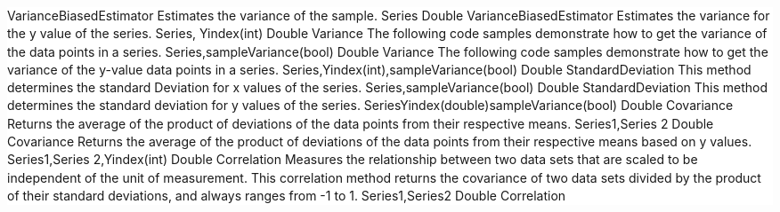 <td>
VarianceBiasedEstimator</td><td>
Estimates the variance of the sample.</td><td>
Series</td><td>
Double</td></tr>
<tr>
<td>
VarianceBiasedEstimator</td><td>
Estimates the variance for the y value of the series.</td><td>
Series, Yindex(int)</td><td>
Double</td></tr>
<tr>
<td>
Variance</td><td>
The following code samples demonstrate how to get the variance of the data points in a series.</td><td>
Series,sampleVariance(bool)</td><td>
Double</td></tr>
<tr>
<td>
Variance</td><td>
The following code samples demonstrate how to get the variance of the y-value data points in a series.</td><td>
Series,Yindex(int),sampleVariance(bool)</td><td>
Double</td></tr>
<tr>
<td>
StandardDeviation</td><td>
This method determines the standard Deviation for x values of the series.</td><td>
Series,sampleVariance(bool)</td><td>
Double</td></tr>
<tr>
<td>
StandardDeviation</td><td>
This method determines the standard deviation for y values of the series.</td><td>
SeriesYindex(double)sampleVariance(bool)</td><td>
Double</td></tr>
<tr>
<td>
Covariance</td><td>
Returns the average of the product of deviations of the data points from their respective means.</td><td>
Series1,Series 2</td><td>
Double</td></tr>
<tr>
<td>
Covariance</td><td>
Returns the average of the product of deviations of the data points from their respective means based on y values.</td><td>
Series1,Series 2,Yindex(int)</td><td>
Double</td></tr>
<tr>
<td>
Correlation</td><td>
Measures the relationship between two data sets that are scaled to be independent of the unit of measurement. This correlation method returns the covariance of two data sets divided by the product of their standard deviations, and always ranges from -1 to 1.</td><td>
Series1,Series2</td><td>
Double</td></tr>
<tr>
<td>
Correlation</td><td>